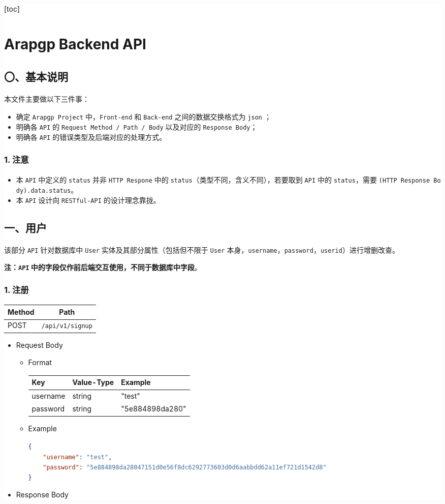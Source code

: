 [toc]

# Arapgp Backend API

## 〇、基本说明

本文件主要做以下三件事：

* 确定 `Arapgp Project` 中，`Front-end` 和 `Back-end` 之间的数据交换格式为 `json` ；
* 明确各 `API` 的 `Request Method / Path / Body` 以及对应的 `Response Body`；
* 明确各 `API` 的错误类型及后端对应的处理方式。

### 1. 注意

* 本 `API` 中定义的 `status` 并非 `HTTP Respone` 中的 `status`（类型不同，含义不同），若要取到 `API` 中的 `status`，需要 `(HTTP Response Body).data.status`。
* 本 `API` 设计向 `RESTful-API` 的设计理念靠拢。

## 一、用户

该部分 `API` 针对数据库中 `User` 实体及其部分属性（包括但不限于 `User` 本身，`username`，`password`，`userid`）进行增删改查。

**注：`API` 中的字段仅作前后端交互使用，不同于数据库中字段**。

### 1. 注册

|Method|Path|
|-|-|
| POST | `/api/v1/signup` |

* Request Body

  * Format

    | Key | Value-Type | Example |
    |-|-|-|
    | username | string | "test" |
    | password | string | "5e884898da280" |

  * Example

    ```json
    {
        "username": "test",
        "password": "5e884898da28047151d0e56f8dc6292773603d0d6aabbdd62a11ef721d1542d8"
    }
    ```

* Response Body
